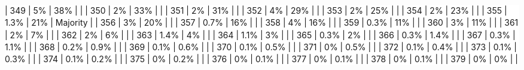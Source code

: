 | 349 | 5% | 38% |  |
| 350 | 2% | 33% |  |
| 351 | 2% | 31% |  |
| 352 | 4% | 29% |  |
| 353 | 2% | 25% |  |
| 354 | 2% | 23% |  |
| 355 | 1.3% | 21% | Majority |
| 356 | 3% | 20% |  |
| 357 | 0.7% | 16% |  |
| 358 | 4% | 16% |  |
| 359 | 0.3% | 11% |  |
| 360 | 3% | 11% |  |
| 361 | 2% | 7% |  |
| 362 | 2% | 6% |  |
| 363 | 1.4% | 4% |  |
| 364 | 1.1% | 3% |  |
| 365 | 0.3% | 2% |  |
| 366 | 0.3% | 1.4% |  |
| 367 | 0.3% | 1.1% |  |
| 368 | 0.2% | 0.9% |  |
| 369 | 0.1% | 0.6% |  |
| 370 | 0.1% | 0.5% |  |
| 371 | 0% | 0.5% |  |
| 372 | 0.1% | 0.4% |  |
| 373 | 0.1% | 0.3% |  |
| 374 | 0.1% | 0.2% |  |
| 375 | 0% | 0.2% |  |
| 376 | 0% | 0.1% |  |
| 377 | 0% | 0.1% |  |
| 378 | 0% | 0.1% |  |
| 379 | 0% | 0% |  |

